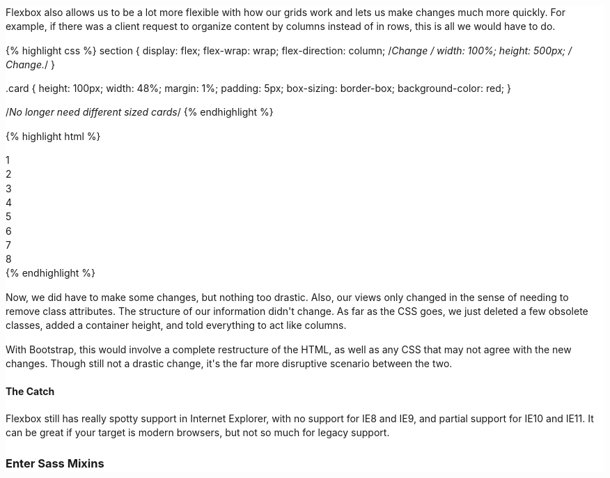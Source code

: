 Flexbox also allows us to be a lot more flexible with how our grids work and lets us make changes much more quickly. For example, if there was a client request to organize content by columns instead of in rows, this is all we would have to do.

{% highlight css %}
section {
  display: flex;
  flex-wrap: wrap;
  flex-direction: column; /*Change */
  width: 100%;
  height: 500px; /* Change.*/
}

.card {
  height: 100px;
  width: 48%;
  margin: 1%;
  padding: 5px;
  box-sizing: border-box;
  background-color: red;
}

/*No longer need different sized cards*/
{% endhighlight %}

{% highlight html %}
<section>
  <div class='card'>1</div>
  <div class='card'>2</div>
  <div class='card'>3</div>
  <div class='card'>4</div>
  <div class='card'>5</div>
  <div class='card'>6</div>
  <div class='card'>7</div>
  <div class='card'>8</div>
</section>
{% endhighlight %}

Now, we did have to make some changes, but nothing too drastic. Also, our views only changed in the sense of needing to remove class attributes. The structure of our information didn't change. As far as the CSS goes, we just deleted a few obsolete classes, added a container height, and told everything to act like columns.

With Bootstrap, this would involve a complete restructure of the HTML, as well as any CSS that may not agree with the new changes. Though still not a drastic change, it's the far more disruptive scenario between the two.

#### The Catch

Flexbox still has really spotty support in Internet Explorer, with no support for IE8 and IE9, and partial support for IE10 and IE11. It can be great if your target is modern browsers, but not so much for legacy support.

### Enter Sass Mixins
